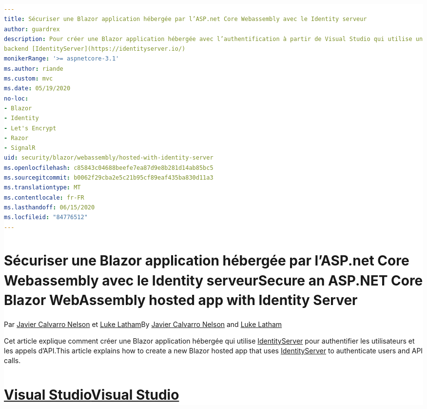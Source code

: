 ```yaml
---
title: Sécuriser une Blazor application hébergée par l’ASP.net Core Webassembly avec le Identity serveur
author: guardrex
description: Pour créer une Blazor application hébergée avec l’authentification à partir de Visual Studio qui utilise un backend [IdentityServer](https://identityserver.io/)
monikerRange: '>= aspnetcore-3.1'
ms.author: riande
ms.custom: mvc
ms.date: 05/19/2020
no-loc:
- Blazor
- Identity
- Let's Encrypt
- Razor
- SignalR
uid: security/blazor/webassembly/hosted-with-identity-server
ms.openlocfilehash: c85843c04688beefe7ea87d9e8b281d14ab85bc5
ms.sourcegitcommit: b0062f29cba2e5c21b95cf89eaf435ba830d11a3
ms.translationtype: MT
ms.contentlocale: fr-FR
ms.lasthandoff: 06/15/2020
ms.locfileid: "84776512"
---
```

# <a name="secure-an-aspnet-core-blazor-webassembly-hosted-app-with-identity-server"></a><span data-ttu-id="8ecb4-103">Sécuriser une Blazor application hébergée par l’ASP.net Core Webassembly avec le Identity serveur</span><span class="sxs-lookup"><span data-stu-id="8ecb4-103">Secure an ASP.NET Core Blazor WebAssembly hosted app with Identity Server</span></span>

<span data-ttu-id="8ecb4-104">Par [Javier Calvarro Nelson](https://github.com/javiercn) et [Luke Latham](https://github.com/guardrex)</span><span class="sxs-lookup"><span data-stu-id="8ecb4-104">By [Javier Calvarro Nelson](https://github.com/javiercn) and [Luke Latham](https://github.com/guardrex)</span></span>

<span data-ttu-id="8ecb4-105">Cet article explique comment créer une Blazor application hébergée qui utilise [IdentityServer](https://identityserver.io/) pour authentifier les utilisateurs et les appels d’API.</span><span class="sxs-lookup"><span data-stu-id="8ecb4-105">This article explains how to create a new Blazor hosted app that uses [IdentityServer](https://identityserver.io/) to authenticate users and API calls.</span></span>

# <a name="visual-studio"></a>[<span data-ttu-id="8ecb4-106">Visual Studio</span><span class="sxs-lookup"><span data-stu-id="8ecb4-106">Visual Studio</span></span>](#tab/visual-studio)

